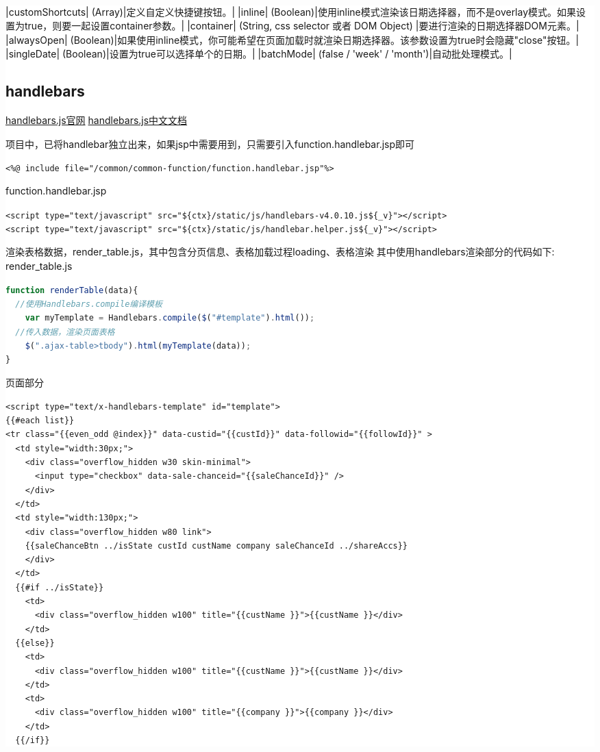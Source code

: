 |customShortcuts| (Array)|定义自定义快捷键按钮。|
|inline| (Boolean)|使用inline模式渲染该日期选择器，而不是overlay模式。如果设置为true，则要一起设置container参数。|
|container| (String, css selector 或者 DOM Object) |要进行渲染的日期选择器DOM元素。|
|alwaysOpen| (Boolean)|如果使用inline模式，你可能希望在页面加载时就渲染日期选择器。该参数设置为true时会隐藏"close"按钮。|
|singleDate| (Boolean)|设置为true可以选择单个的日期。|
|batchMode| (false / 'week' / 'month')|自动批处理模式。|


handlebars
-----

[handlebars.js官网](http://handlebarsjs.com/)
[handlebars.js中文文档](http://keenwon.com/992.html)

项目中，已将handlebar独立出来，如果jsp中需要用到，只需要引入function.handlebar.jsp即可
```
<%@ include file="/common/common-function/function.handlebar.jsp"%>
```

function.handlebar.jsp
```
<script type="text/javascript" src="${ctx}/static/js/handlebars-v4.0.10.js${_v}"></script>
<script type="text/javascript" src="${ctx}/static/js/handlebar.helper.js${_v}"></script>
```


渲染表格数据，render_table.js，其中包含分页信息、表格加载过程loading、表格渲染
其中使用handlebars渲染部分的代码如下:
render_table.js
```javascript
function renderTable(data){
  //使用Handlebars.compile编译模板
	var myTemplate = Handlebars.compile($("#template").html());
  //传入数据，渲染页面表格
	$(".ajax-table>tbody").html(myTemplate(data));
}
```
页面部分
```
<script type="text/x-handlebars-template" id="template">
{{#each list}}
<tr class="{{even_odd @index}}" data-custid="{{custId}}" data-followid="{{followId}}" >
  <td style="width:30px;">
    <div class="overflow_hidden w30 skin-minimal">
      <input type="checkbox" data-sale-chanceid="{{saleChanceId}}" />
    </div>
  </td>
  <td style="width:130px;">
    <div class="overflow_hidden w80 link">
    {{saleChanceBtn ../isState custId custName company saleChanceId ../shareAccs}}
    </div>
  </td>
  {{#if ../isState}}
    <td>
      <div class="overflow_hidden w100" title="{{custName }}">{{custName }}</div>
    </td>
  {{else}}
    <td>
      <div class="overflow_hidden w100" title="{{custName }}">{{custName }}</div>
    </td>
    <td>
      <div class="overflow_hidden w100" title="{{company }}">{{company }}</div>
    </td>
  {{/if}}
```